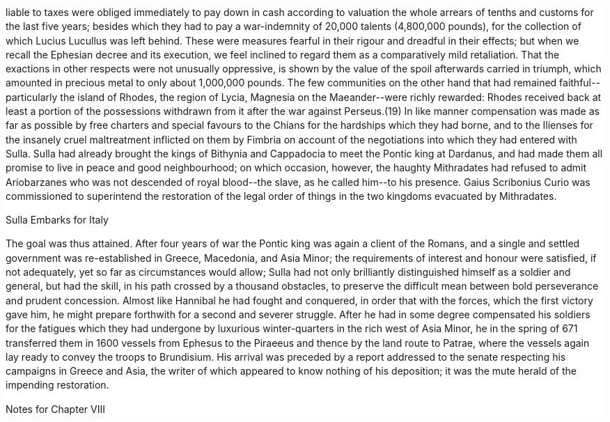liable to taxes were obliged immediately to pay down in cash according
to valuation the whole arrears of tenths and customs for the last five
years; besides which they had to pay a war-indemnity of 20,000
talents (4,800,000 pounds), for the collection of which Lucius
Lucullus was left behind. These were measures fearful in their rigour
and dreadful in their effects; but when we recall the Ephesian decree
and its execution, we feel inclined to regard them as a comparatively
mild retaliation.  That the exactions in other respects were not
unusually oppressive, is shown by the value of the spoil afterwards
carried in triumph, which amounted in precious metal to only about
1,000,000 pounds.  The few communities on the other hand that had
remained faithful--particularly the island of Rhodes, the region of
Lycia, Magnesia on the Maeander--were richly rewarded: Rhodes received
back at least a portion of the possessions withdrawn from it after
the war against Perseus.(19)  In like manner compensation was made
as far as possible by free charters and special favours to the Chians
for the hardships which they had borne, and to the Ilienses for the
insanely cruel maltreatment inflicted on them by Fimbria on account
of the negotiations into which they had entered with Sulla.  Sulla
had already brought the kings of Bithynia and Cappadocia to meet
the Pontic king at Dardanus, and had made them all promise to live
in peace and good neighbourhood; on which occasion, however, the
haughty Mithradates had refused to admit Ariobarzanes who was not
descended of royal blood--the slave, as he called him--to his
presence.  Gaius Scribonius Curio was commissioned to superintend
the restoration of the legal order of things in the two kingdoms
evacuated by Mithradates.

Sulla Embarks for Italy

The goal was thus attained.  After four years of war the Pontic
king was again a client of the Romans, and a single and settled
government was re-established in Greece, Macedonia, and Asia Minor;
the requirements of interest and honour were satisfied, if not
adequately, yet so far as circumstances would allow; Sulla had not
only brilliantly distinguished himself as a soldier and general, but
had the skill, in his path crossed by a thousand obstacles, to preserve
the difficult mean between bold perseverance and prudent concession.
Almost like Hannibal he had fought and conquered, in order that
with the forces, which the first victory gave him, he might prepare
forthwith for a second and severer struggle.  After he had in some
degree compensated his soldiers for the fatigues which they had
undergone by luxurious winter-quarters in the rich west of Asia Minor,
he in the spring of 671 transferred them in 1600 vessels from
Ephesus to the Piraeeus and thence by the land route to Patrae,
where the vessels again lay ready to convey the troops to Brundisium.
His arrival was preceded by a report addressed to the senate
respecting his campaigns in Greece and Asia, the writer of which
appeared to know nothing of his deposition; it was the mute herald
of the impending restoration.


Notes for Chapter VIII
